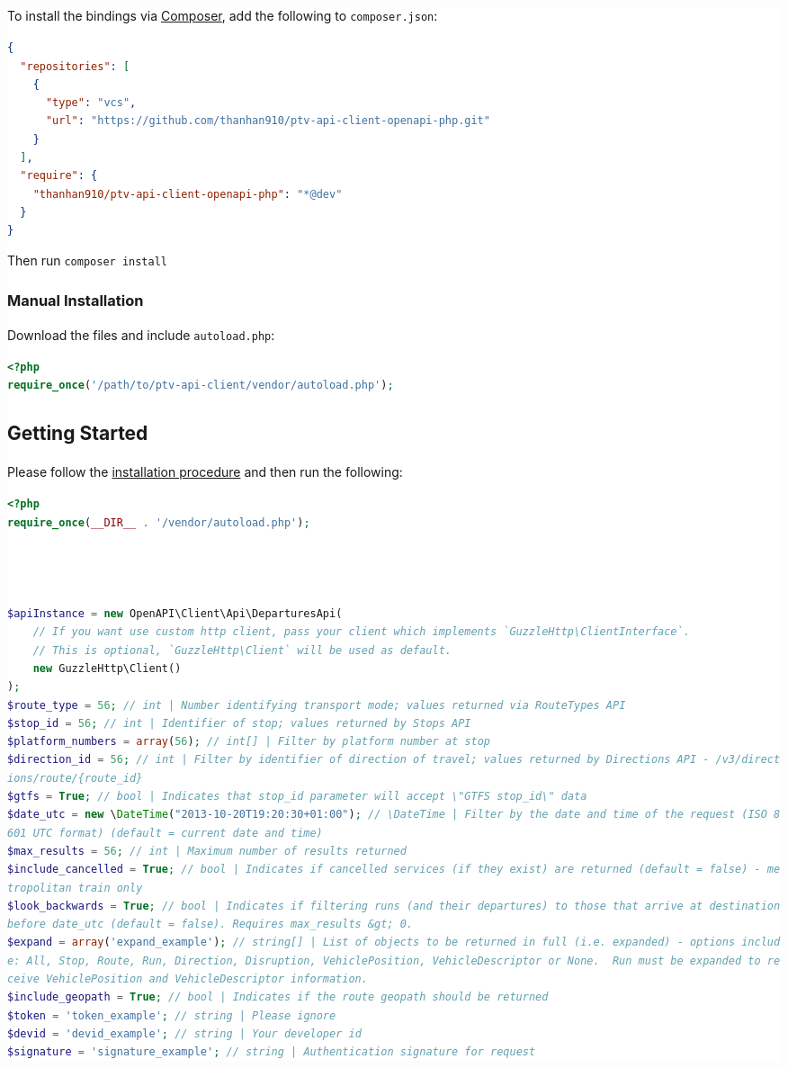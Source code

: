 To install the bindings via [Composer](https://getcomposer.org/), add the following to `composer.json`:

```json
{
  "repositories": [
    {
      "type": "vcs",
      "url": "https://github.com/thanhan910/ptv-api-client-openapi-php.git"
    }
  ],
  "require": {
    "thanhan910/ptv-api-client-openapi-php": "*@dev"
  }
}
```

Then run `composer install`

### Manual Installation

Download the files and include `autoload.php`:

```php
<?php
require_once('/path/to/ptv-api-client/vendor/autoload.php');
```

## Getting Started

Please follow the [installation procedure](#installation--usage) and then run the following:

```php
<?php
require_once(__DIR__ . '/vendor/autoload.php');




$apiInstance = new OpenAPI\Client\Api\DeparturesApi(
    // If you want use custom http client, pass your client which implements `GuzzleHttp\ClientInterface`.
    // This is optional, `GuzzleHttp\Client` will be used as default.
    new GuzzleHttp\Client()
);
$route_type = 56; // int | Number identifying transport mode; values returned via RouteTypes API
$stop_id = 56; // int | Identifier of stop; values returned by Stops API
$platform_numbers = array(56); // int[] | Filter by platform number at stop
$direction_id = 56; // int | Filter by identifier of direction of travel; values returned by Directions API - /v3/directions/route/{route_id}
$gtfs = True; // bool | Indicates that stop_id parameter will accept \"GTFS stop_id\" data
$date_utc = new \DateTime("2013-10-20T19:20:30+01:00"); // \DateTime | Filter by the date and time of the request (ISO 8601 UTC format) (default = current date and time)
$max_results = 56; // int | Maximum number of results returned
$include_cancelled = True; // bool | Indicates if cancelled services (if they exist) are returned (default = false) - metropolitan train only
$look_backwards = True; // bool | Indicates if filtering runs (and their departures) to those that arrive at destination before date_utc (default = false). Requires max_results &gt; 0.
$expand = array('expand_example'); // string[] | List of objects to be returned in full (i.e. expanded) - options include: All, Stop, Route, Run, Direction, Disruption, VehiclePosition, VehicleDescriptor or None.  Run must be expanded to receive VehiclePosition and VehicleDescriptor information.
$include_geopath = True; // bool | Indicates if the route geopath should be returned
$token = 'token_example'; // string | Please ignore
$devid = 'devid_example'; // string | Your developer id
$signature = 'signature_example'; // string | Authentication signature for request

```